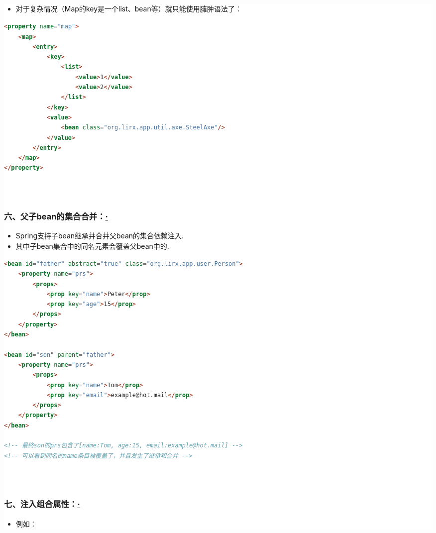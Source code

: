 - 对于复杂情况（Map的key是一个list、bean等）就只能使用臃肿语法了：
```html
<property name="map">
    <map>
        <entry>
            <key>
                <list>
                    <value>1</value>
                    <value>2</value>
                </list>
            </key>
            <value>
                <bean class="org.lirx.app.util.axe.SteelAxe"/>
            </value>
        </entry>
    </map>
</property>
```

<br><br>

### 六、父子bean的集合合并：[·](#目录)
- Spring支持子bean继承并合并父bean的集合依赖注入.
- 其中子bean集合中的同名元素会覆盖父bean中的.

```html
<bean id="father" abstract="true" class="org.lirx.app.user.Person">
    <property name="prs">
        <props>
            <prop key="name">Peter</prop>
            <prop key="age">15</prop>
        </props>
    </property>
</bean>

<bean id="son" parent="father">
    <property name="prs">
        <props>
            <prop key="name">Tom</prop>
            <prop key="email">example@hot.mail</prop>
        </props>
    </property>
</bean>

<!-- 最终son的prs包含了[name:Tom, age:15, email:example@hot.mail] -->
<!-- 可以看到同名的name条目被覆盖了，并且发生了继承和合并 -->
```

<br><br>

### 七、注入组合属性：[·](#目录)
- 例如：
